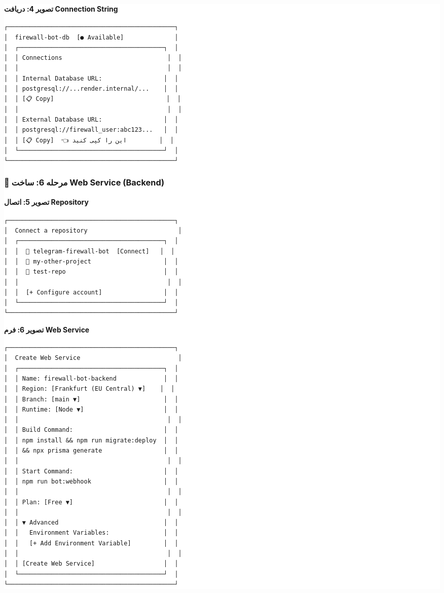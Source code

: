 **تصویر 4: دریافت Connection String**
```
┌──────────────────────────────────────────────┐
│  firewall-bot-db  [● Available]              │
│  ┌────────────────────────────────────────┐  │
│  │ Connections                             │  │
│  │                                         │  │
│  │ Internal Database URL:                 │  │
│  │ postgresql://...render.internal/...    │  │
│  │ [📋 Copy]                               │  │
│  │                                         │  │
│  │ External Database URL:                 │  │
│  │ postgresql://firewall_user:abc123...   │  │
│  │ [📋 Copy]  👈 این را کپی کنید         │  │
│  └────────────────────────────────────────┘  │
└──────────────────────────────────────────────┘
```

### 🔹 مرحله 6: ساخت Web Service (Backend)

**تصویر 5: اتصال Repository**
```
┌──────────────────────────────────────────────┐
│  Connect a repository                         │
│  ┌────────────────────────────────────────┐  │
│  │  📁 telegram-firewall-bot  [Connect]   │  │
│  │  📁 my-other-project                    │  │
│  │  📁 test-repo                           │  │
│  │                                         │  │
│  │  [+ Configure account]                 │  │
│  └────────────────────────────────────────┘  │
└──────────────────────────────────────────────┘
```

**تصویر 6: فرم Web Service**
```
┌──────────────────────────────────────────────┐
│  Create Web Service                           │
│  ┌────────────────────────────────────────┐  │
│  │ Name: firewall-bot-backend             │  │
│  │ Region: [Frankfurt (EU Central) ▼]    │  │
│  │ Branch: [main ▼]                       │  │
│  │ Runtime: [Node ▼]                      │  │
│  │                                         │  │
│  │ Build Command:                         │  │
│  │ npm install && npm run migrate:deploy  │  │
│  │ && npx prisma generate                 │  │
│  │                                         │  │
│  │ Start Command:                         │  │
│  │ npm run bot:webhook                    │  │
│  │                                         │  │
│  │ Plan: [Free ▼]                         │  │
│  │                                         │  │
│  │ ▼ Advanced                             │  │
│  │   Environment Variables:               │  │
│  │   [+ Add Environment Variable]         │  │
│  │                                         │  │
│  │ [Create Web Service]                   │  │
│  └────────────────────────────────────────┘  │
└──────────────────────────────────────────────┘
```
